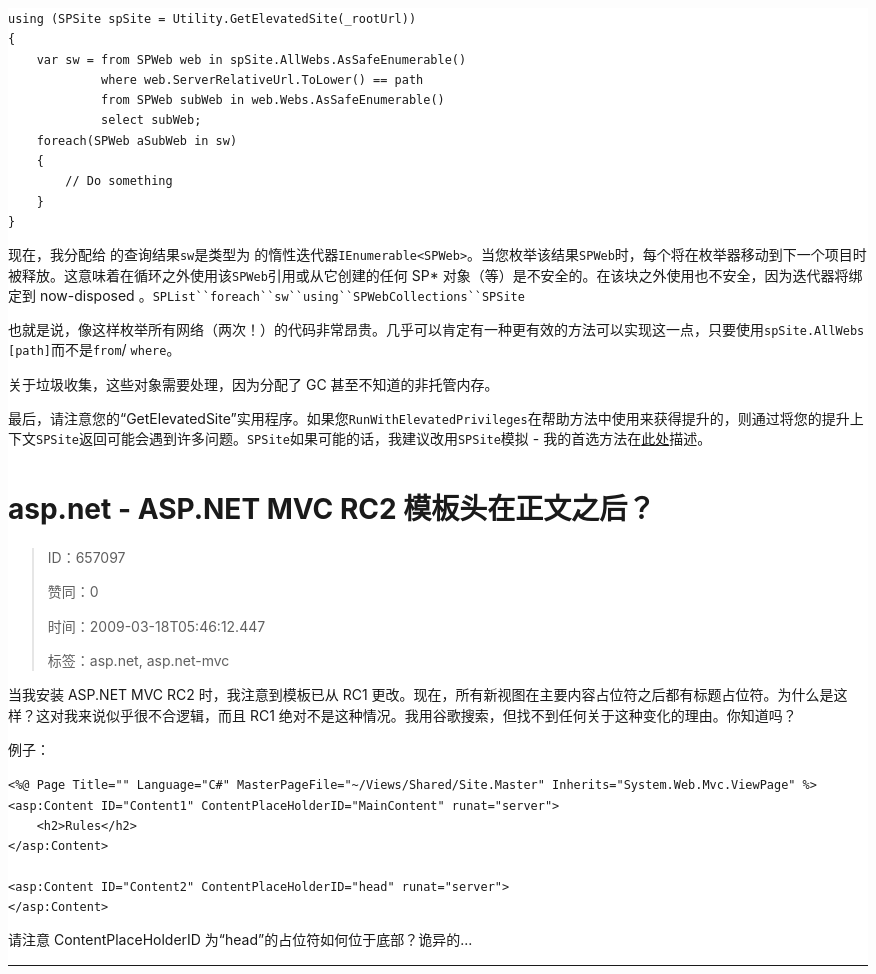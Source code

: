 ```
using (SPSite spSite = Utility.GetElevatedSite(_rootUrl))
{
    var sw = from SPWeb web in spSite.AllWebs.AsSafeEnumerable()
             where web.ServerRelativeUrl.ToLower() == path
             from SPWeb subWeb in web.Webs.AsSafeEnumerable()      
             select subWeb;
    foreach(SPWeb aSubWeb in sw)
    {
        // Do something
    }
} 
```

现在，我分配给 的查询结果`sw`是类型为 的惰性迭代器`IEnumerable<SPWeb>`。当您枚举该结果`SPWeb`时，每个将在枚举器移动到下一个项目时被释放。这意味着在循环之外使用该`SPWeb`引用或从它创建的任何 SP* 对象（等）是不安全的。在该块之外使用也不安全，因为迭代器将绑定到 now-disposed 。`SPList``foreach``sw``using``SPWebCollections``SPSite`

也就是说，像这样枚举所有网络（两次！）的代码非常昂贵。几乎可以肯定有一种更有效的方法可以实现这一点，只要使用`spSite.AllWebs[path]`而不是`from`/ `where`。

关于垃圾收集，这些对象需要处理，因为分配了 GC 甚至不知道的非托管内存。

最后，请注意您的“GetElevatedSite”实用程序。如果您`RunWithElevatedPrivileges`在帮助方法中使用来获得提升的，则通过将您的提升上下文`SPSite`返回可能会遇到许多问题。`SPSite`如果可能的话，我建议改用`SPSite`模拟 - 我的首选方法在[此处](http://solutionizing.net/2009/01/06/elegant-spsite-elevation/)描述。

# asp.net - ASP.NET MVC RC2 模板头在正文之后？

> ID：657097
> 
> 赞同：0
> 
> 时间：2009-03-18T05:46:12.447
> 
> 标签：asp.net, asp.net-mvc

当我安装 ASP.NET MVC RC2 时，我注意到模板已从 RC1 更改。现在，所有新视图在主要内容占位符之后都有标题占位符。为什么是这样？这对我来说似乎很不合逻辑，而且 RC1 绝对不是这种情况。我用谷歌搜索，但找不到任何关于这种变化的理由。你知道吗？

例子：

```
<%@ Page Title="" Language="C#" MasterPageFile="~/Views/Shared/Site.Master" Inherits="System.Web.Mvc.ViewPage" %>
<asp:Content ID="Content1" ContentPlaceHolderID="MainContent" runat="server">
    <h2>Rules</h2>
</asp:Content>

<asp:Content ID="Content2" ContentPlaceHolderID="head" runat="server">
</asp:Content> 
```

请注意 ContentPlaceHolderID 为“head”的占位符如何位于底部？诡异的...

* * *
